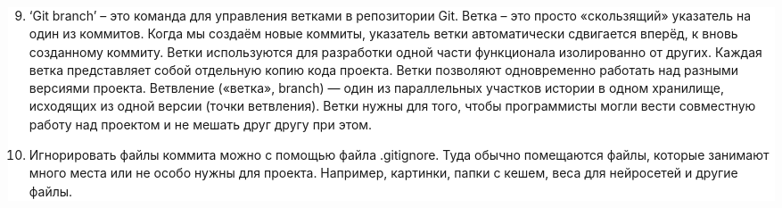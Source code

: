 9.	‘Git branch’ – это команда для управления ветками в репозитории Git. 
Ветка – это просто «скользящий» указатель на один из коммитов. Когда мы создаём новые коммиты, указатель ветки автоматически сдвигается вперёд, к вновь созданному коммиту. 
Ветки используются для разработки одной части функционала изолированно от других. Каждая ветка представляет собой отдельную копию кода проекта. Ветки позволяют одновременно работать над разными версиями проекта. 
Ветвление («ветка», branch) — один из параллельных участков истории в одном хранилище, исходящих из одной версии (точки ветвления). Ветки нужны для того, чтобы программисты могли вести совместную работу над проектом и не мешать друг другу при этом.

10.	Игнорировать файлы коммита можно с помощью файла .gitignore. Туда обычно помещаются файлы, которые занимают много места или не особо нужны для проекта. Например, картинки, папки с кешем, веса для нейросетей и другие файлы.



